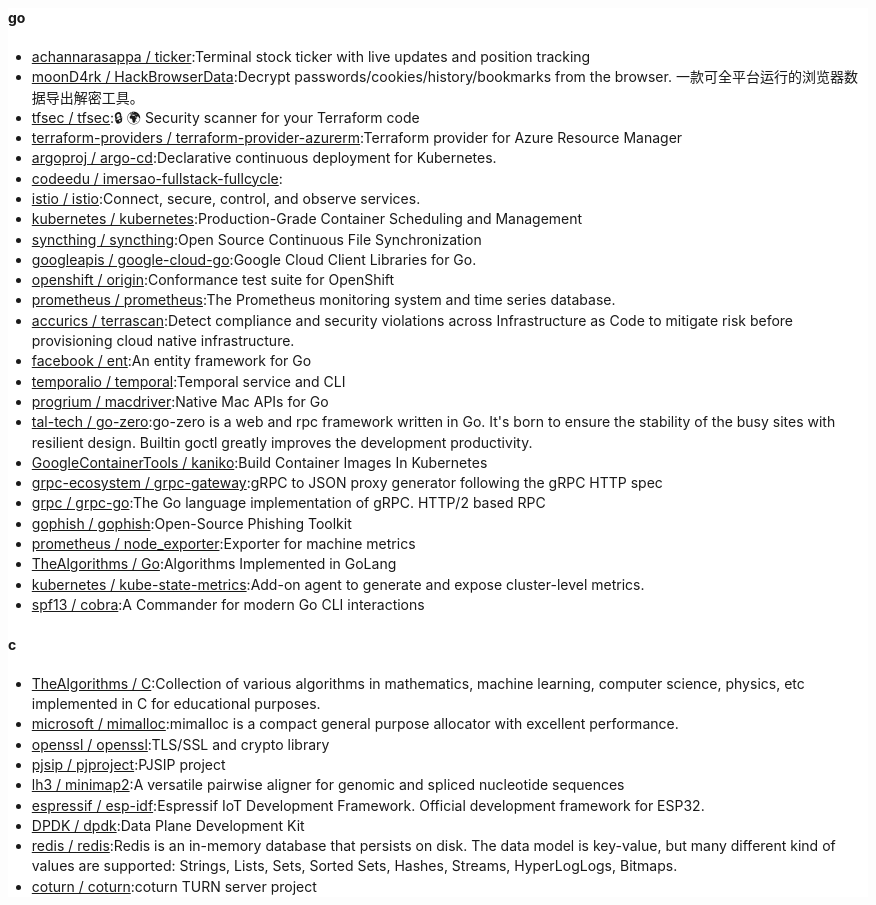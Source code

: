 #### go
* [achannarasappa / ticker](https://github.com/achannarasappa/ticker):Terminal stock ticker with live updates and position tracking
* [moonD4rk / HackBrowserData](https://github.com/moonD4rk/HackBrowserData):Decrypt passwords/cookies/history/bookmarks from the browser. 一款可全平台运行的浏览器数据导出解密工具。
* [tfsec / tfsec](https://github.com/tfsec/tfsec):🔒
🌍
Security scanner for your Terraform code
* [terraform-providers / terraform-provider-azurerm](https://github.com/terraform-providers/terraform-provider-azurerm):Terraform provider for Azure Resource Manager
* [argoproj / argo-cd](https://github.com/argoproj/argo-cd):Declarative continuous deployment for Kubernetes.
* [codeedu / imersao-fullstack-fullcycle](https://github.com/codeedu/imersao-fullstack-fullcycle):
* [istio / istio](https://github.com/istio/istio):Connect, secure, control, and observe services.
* [kubernetes / kubernetes](https://github.com/kubernetes/kubernetes):Production-Grade Container Scheduling and Management
* [syncthing / syncthing](https://github.com/syncthing/syncthing):Open Source Continuous File Synchronization
* [googleapis / google-cloud-go](https://github.com/googleapis/google-cloud-go):Google Cloud Client Libraries for Go.
* [openshift / origin](https://github.com/openshift/origin):Conformance test suite for OpenShift
* [prometheus / prometheus](https://github.com/prometheus/prometheus):The Prometheus monitoring system and time series database.
* [accurics / terrascan](https://github.com/accurics/terrascan):Detect compliance and security violations across Infrastructure as Code to mitigate risk before provisioning cloud native infrastructure.
* [facebook / ent](https://github.com/facebook/ent):An entity framework for Go
* [temporalio / temporal](https://github.com/temporalio/temporal):Temporal service and CLI
* [progrium / macdriver](https://github.com/progrium/macdriver):Native Mac APIs for Go
* [tal-tech / go-zero](https://github.com/tal-tech/go-zero):go-zero is a web and rpc framework written in Go. It's born to ensure the stability of the busy sites with resilient design. Builtin goctl greatly improves the development productivity.
* [GoogleContainerTools / kaniko](https://github.com/GoogleContainerTools/kaniko):Build Container Images In Kubernetes
* [grpc-ecosystem / grpc-gateway](https://github.com/grpc-ecosystem/grpc-gateway):gRPC to JSON proxy generator following the gRPC HTTP spec
* [grpc / grpc-go](https://github.com/grpc/grpc-go):The Go language implementation of gRPC. HTTP/2 based RPC
* [gophish / gophish](https://github.com/gophish/gophish):Open-Source Phishing Toolkit
* [prometheus / node_exporter](https://github.com/prometheus/node_exporter):Exporter for machine metrics
* [TheAlgorithms / Go](https://github.com/TheAlgorithms/Go):Algorithms Implemented in GoLang
* [kubernetes / kube-state-metrics](https://github.com/kubernetes/kube-state-metrics):Add-on agent to generate and expose cluster-level metrics.
* [spf13 / cobra](https://github.com/spf13/cobra):A Commander for modern Go CLI interactions

#### c
* [TheAlgorithms / C](https://github.com/TheAlgorithms/C):Collection of various algorithms in mathematics, machine learning, computer science, physics, etc implemented in C for educational purposes.
* [microsoft / mimalloc](https://github.com/microsoft/mimalloc):mimalloc is a compact general purpose allocator with excellent performance.
* [openssl / openssl](https://github.com/openssl/openssl):TLS/SSL and crypto library
* [pjsip / pjproject](https://github.com/pjsip/pjproject):PJSIP project
* [lh3 / minimap2](https://github.com/lh3/minimap2):A versatile pairwise aligner for genomic and spliced nucleotide sequences
* [espressif / esp-idf](https://github.com/espressif/esp-idf):Espressif IoT Development Framework. Official development framework for ESP32.
* [DPDK / dpdk](https://github.com/DPDK/dpdk):Data Plane Development Kit
* [redis / redis](https://github.com/redis/redis):Redis is an in-memory database that persists on disk. The data model is key-value, but many different kind of values are supported: Strings, Lists, Sets, Sorted Sets, Hashes, Streams, HyperLogLogs, Bitmaps.
* [coturn / coturn](https://github.com/coturn/coturn):coturn TURN server project